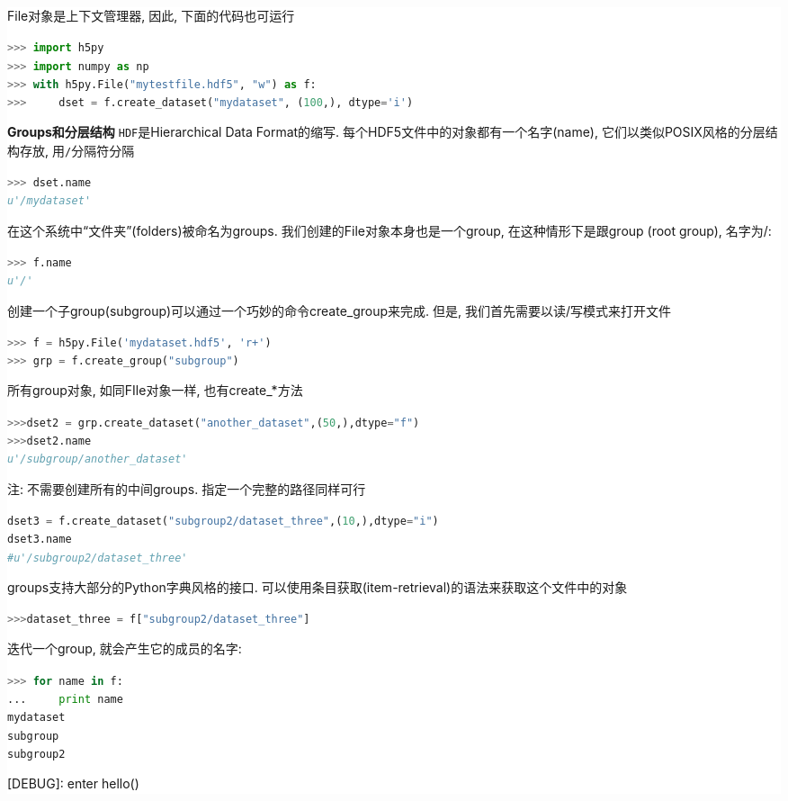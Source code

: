 File对象是上下文管理器, 因此, 下面的代码也可运行

```python
>>> import h5py
>>> import numpy as np
>>> with h5py.File("mytestfile.hdf5", "w") as f:
>>>     dset = f.create_dataset("mydataset", (100,), dtype='i')
```

**Groups和分层结构**
`HDF`是Hierarchical Data Format的缩写. 每个HDF5文件中的对象都有一个名字(name), 它们以类似POSIX风格的分层结构存放, 用`/`分隔符分隔

```python
>>> dset.name
u'/mydataset'
```

在这个系统中“文件夹”(folders)被命名为groups. 我们创建的File对象本身也是一个group, 在这种情形下是跟group (root group), 名字为/:

```python
>>> f.name
u'/'
```

创建一个子group(subgroup)可以通过一个巧妙的命令create_group来完成. 但是, 我们首先需要以读/写模式来打开文件

```python
>>> f = h5py.File('mydataset.hdf5', 'r+')
>>> grp = f.create_group("subgroup")
```

所有group对象, 如同FIle对象一样, 也有create_*方法

```python
>>>dset2 = grp.create_dataset("another_dataset",(50,),dtype="f")
>>>dset2.name
u'/subgroup/another_dataset'
```

注: 不需要创建所有的中间groups. 指定一个完整的路径同样可行

```python
dset3 = f.create_dataset("subgroup2/dataset_three",(10,),dtype="i")
dset3.name
#u'/subgroup2/dataset_three'
```

groups支持大部分的Python字典风格的接口. 可以使用条目获取(item-retrieval)的语法来获取这个文件中的对象

```python
>>>dataset_three = f["subgroup2/dataset_three"]
```

迭代一个group, 就会产生它的成员的名字:

```python
>>> for name in f:
...     print name
mydataset
subgroup
subgroup2
```


[DEBUG]: enter hello()